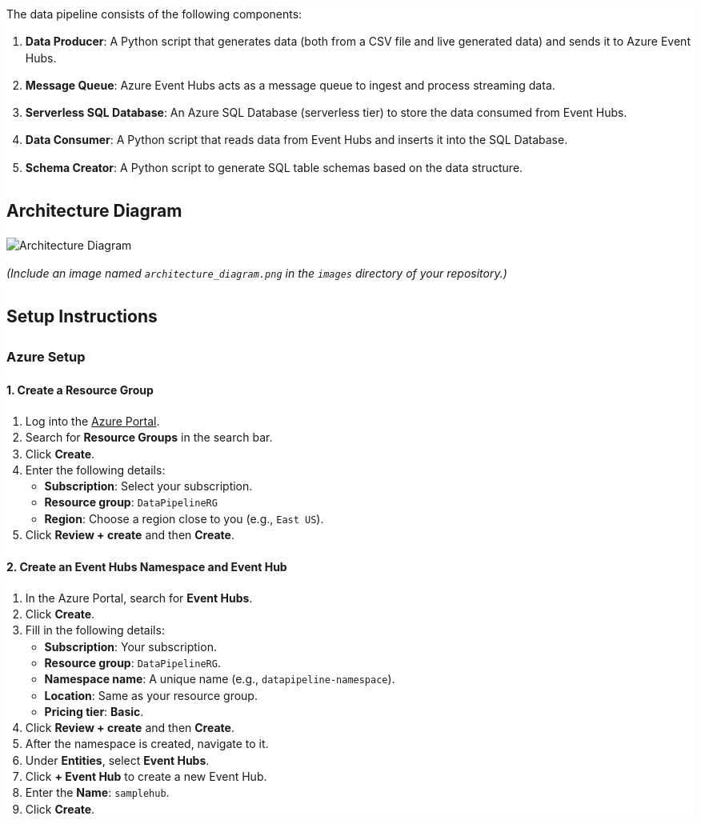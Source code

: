 The data pipeline consists of the following components:

1. **Data Producer**: A Python script that generates data (both from a CSV file and live generated data) and sends it to Azure Event Hubs.

2. **Message Queue**: Azure Event Hubs acts as a message queue to ingest and process streaming data.

3. **Serverless SQL Database**: An Azure SQL Database (serverless tier) to store the data consumed from Event Hubs.

4. **Data Consumer**: A Python script that reads data from Event Hubs and inserts it into the SQL Database.

5. **Schema Creator**: A Python script to generate SQL table schemas based on the data structure.

## Architecture Diagram

![Architecture Diagram](images/architecture_diagram.png)

*(Include an image named `architecture_diagram.png` in the `images` directory of your repository.)*

## Setup Instructions

### Azure Setup

#### 1. Create a Resource Group

1. Log into the [Azure Portal](https://portal.azure.com/).
2. Search for **Resource Groups** in the search bar.
3. Click **Create**.
4. Enter the following details:
   - **Subscription**: Select your subscription.
   - **Resource group**: `DataPipelineRG`
   - **Region**: Choose a region close to you (e.g., `East US`).
5. Click **Review + create** and then **Create**.

#### 2. Create an Event Hubs Namespace and Event Hub

1. In the Azure Portal, search for **Event Hubs**.
2. Click **Create**.
3. Fill in the following details:
   - **Subscription**: Your subscription.
   - **Resource group**: `DataPipelineRG`.
   - **Namespace name**: A unique name (e.g., `datapipeline-namespace`).
   - **Location**: Same as your resource group.
   - **Pricing tier**: **Basic**.
4. Click **Review + create** and then **Create**.
5. After the namespace is created, navigate to it.
6. Under **Entities**, select **Event Hubs**.
7. Click **+ Event Hub** to create a new Event Hub.
8. Enter the **Name**: `samplehub`.
9. Click **Create**.
